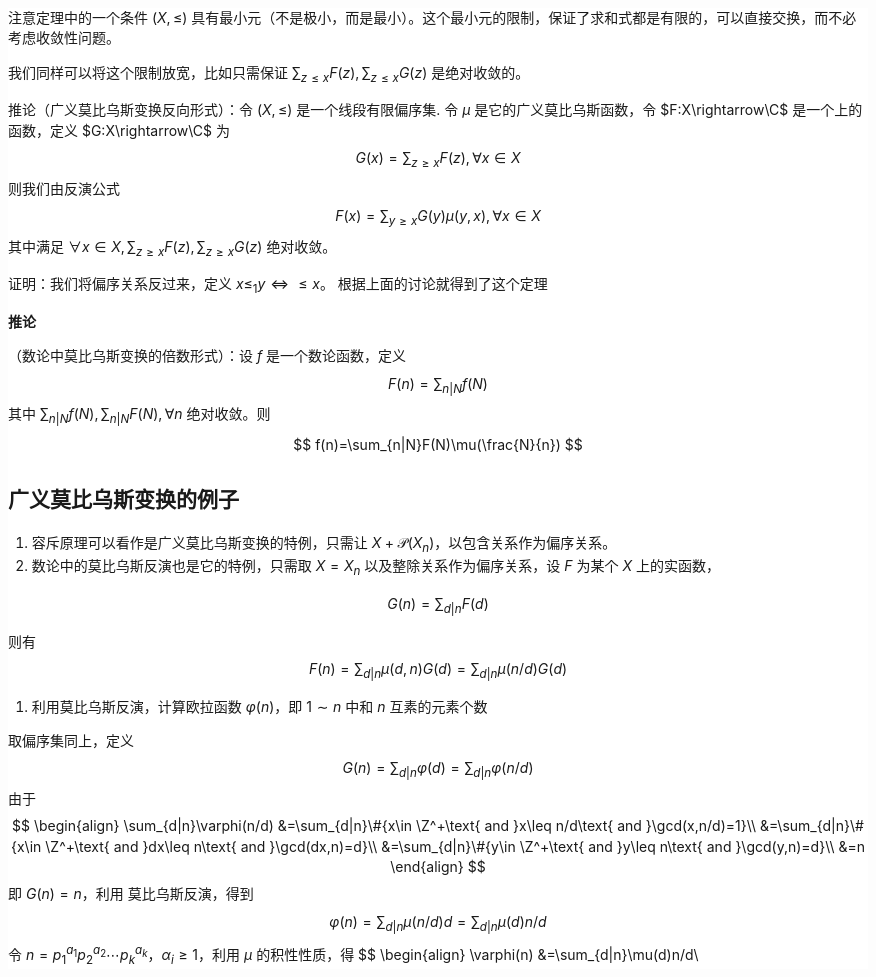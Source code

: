 注意定理中的一个条件 $(X,\leq)$ 具有最小元（不是极小，而是最小）。这个最小元的限制，保证了求和式都是有限的，可以直接交换，而不必考虑收敛性问题。

我们同样可以将这个限制放宽，比如只需保证 $\sum_{z\leq x}F(z),\sum_{z\leq x}G(z)$ 是绝对收敛的。

推论（广义莫比乌斯变换反向形式）：令 $(X,\leq)$ 是一个线段有限偏序集. 令 $\mu$ 是它的广义莫比乌斯函数，令 $F:X\rightarrow\C$ 是一个上的函数，定义 $G:X\rightarrow\C$ 为
$$
G(x)=\sum_{z\geq x}F(z),\forall x\in X
$$
则我们由反演公式
$$
F(x)=\sum_{y\geq x}G(y)\mu(y,x),\forall x\in X
$$
其中满足 $\forall x\in X,\sum_{z\geq x}F(z),\sum_{z\geq x}G(z)$ 绝对收敛。

证明：我们将偏序关系反过来，定义 $x\leq_1 y\Longleftrightarrow\leq x$。 根据上面的讨论就得到了这个定理

**推论**

（数论中莫比乌斯变换的倍数形式）：设 $f$ 是一个数论函数，定义
$$
F(n)=\sum_{n|N}f(N)
$$
其中 $\sum_{n|N}f(N),\sum_{n|N}F(N),\forall n$ 绝对收敛。则
$$
f(n)=\sum_{n|N}F(N)\mu(\frac{N}{n})
$$

## 广义莫比乌斯变换的例子

1.  容斥原理可以看作是广义莫比乌斯变换的特例，只需让 $X+\mathcal{P}(X_n)$，以包含关系作为偏序关系。
2.  数论中的莫比乌斯反演也是它的特例，只需取 $X=X_n$ 以及整除关系作为偏序关系，设 $F$ 为某个 $X$ 上的实函数，

$$
G(n)=\sum_{d|n}F(d)
$$

则有
$$
F(n)=\sum_{d|n}\mu(d,n)G(d)=\sum_{d|n}\mu(n/d)G(d)
$$

1.  利用莫比乌斯反演，计算欧拉函数 $\varphi(n)$，即 $1\sim n$ 中和 $n$ 互素的元素个数

取偏序集同上，定义
$$
G(n)=\sum_{d|n}\varphi(d)=\sum_{d|n}\varphi(n/d)
$$
由于
$$
\begin{align}
\sum_{d|n}\varphi(n/d)
&=\sum_{d|n}\#{x\in \Z^+\text{ and }x\leq n/d\text{ and }\gcd(x,n/d)=1}\\
&=\sum_{d|n}\#{x\in \Z^+\text{ and }dx\leq n\text{ and }\gcd(dx,n)=d}\\
&=\sum_{d|n}\#{y\in \Z^+\text{ and }y\leq n\text{ and }\gcd(y,n)=d}\\
&=n
\end{align}
$$
即 $G(n)=n$，利用 莫比乌斯反演，得到
$$
\varphi(n)=\sum_{d|n}\mu(n/d)d=\sum_{d|n}\mu(d)n/d
$$
令 $n=p_1^{a_1}p_2^{a_2}\cdots p_k^{a_k}$，$\alpha_i\geq 1$，利用 $\mu$ 的积性性质，得
$$
\begin{align}
\varphi(n)
&=\sum_{d|n}\mu(d)n/d\\